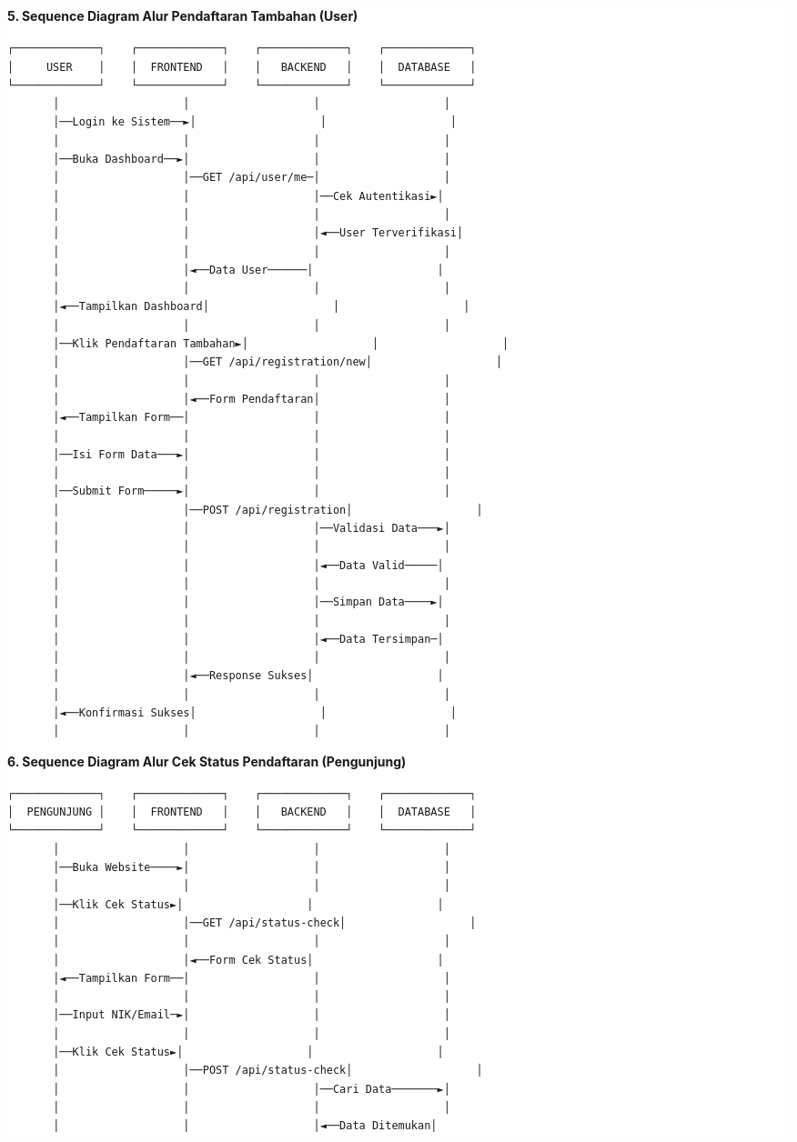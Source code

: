 **5. Sequence Diagram Alur Pendaftaran Tambahan (User)**

```
┌─────────────┐    ┌─────────────┐    ┌─────────────┐    ┌─────────────┐
│     USER    │    │  FRONTEND   │    │   BACKEND   │    │  DATABASE   │
└─────────────┘    └─────────────┘    └─────────────┘    └─────────────┘
       │                   │                   │                   │
       │──Login ke Sistem──►│                   │                   │
       │                   │                   │                   │
       │──Buka Dashboard──►│                   │                   │
       │                   │──GET /api/user/me─│                   │
       │                   │                   │──Cek Autentikasi►│
       │                   │                   │                   │
       │                   │                   │◄──User Terverifikasi│
       │                   │                   │                   │
       │                   │◄──Data User──────│                   │
       │                   │                   │                   │
       │◄──Tampilkan Dashboard│                   │                   │
       │                   │                   │                   │
       │──Klik Pendaftaran Tambahan►│                   │                   │
       │                   │──GET /api/registration/new│                   │
       │                   │                   │                   │
       │                   │◄──Form Pendaftaran│                   │
       │◄──Tampilkan Form──│                   │                   │
       │                   │                   │                   │
       │──Isi Form Data───►│                   │                   │
       │                   │                   │                   │
       │──Submit Form─────►│                   │                   │
       │                   │──POST /api/registration│                   │
       │                   │                   │──Validasi Data───►│
       │                   │                   │                   │
       │                   │                   │◄──Data Valid─────│
       │                   │                   │                   │
       │                   │                   │──Simpan Data────►│
       │                   │                   │                   │
       │                   │                   │◄──Data Tersimpan─│
       │                   │                   │                   │
       │                   │◄──Response Sukses│                   │
       │                   │                   │                   │
       │◄──Konfirmasi Sukses│                   │                   │
       │                   │                   │                   │
```

**6. Sequence Diagram Alur Cek Status Pendaftaran (Pengunjung)**

```
┌─────────────┐    ┌─────────────┐    ┌─────────────┐    ┌─────────────┐
│  PENGUNJUNG │    │  FRONTEND   │    │   BACKEND   │    │  DATABASE   │
└─────────────┘    └─────────────┘    └─────────────┘    └─────────────┘
       │                   │                   │                   │
       │──Buka Website────►│                   │                   │
       │                   │                   │                   │
       │──Klik Cek Status►│                   │                   │
       │                   │──GET /api/status-check│                   │
       │                   │                   │                   │
       │                   │◄──Form Cek Status│                   │
       │◄──Tampilkan Form──│                   │                   │
       │                   │                   │                   │
       │──Input NIK/Email─►│                   │                   │
       │                   │                   │                   │
       │──Klik Cek Status►│                   │                   │
       │                   │──POST /api/status-check│                   │
       │                   │                   │──Cari Data───────►│
       │                   │                   │                   │
       │                   │                   │◄──Data Ditemukan│
```